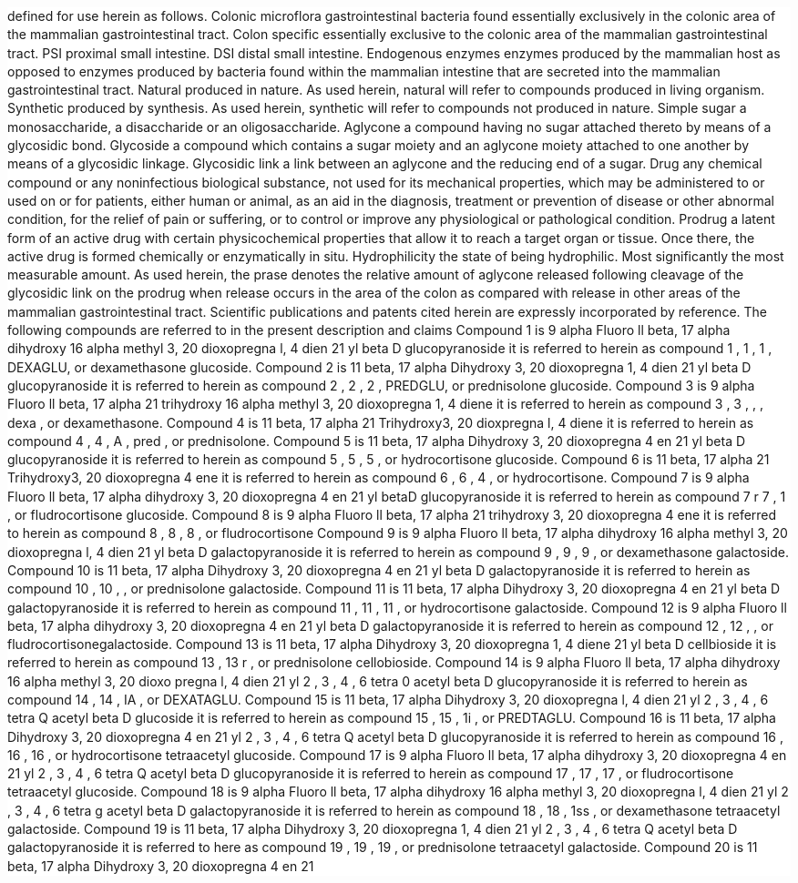 defined for use herein as follows. Colonic microflora gastrointestinal bacteria found essentially exclusively in the colonic area of the mammalian gastrointestinal tract. Colon specific essentially exclusive to the colonic area of the mammalian gastrointestinal tract. PSI proximal small intestine. DSI distal small intestine. Endogenous enzymes enzymes produced by the mammalian host as opposed to enzymes produced by bacteria found within the mammalian intestine that are secreted into the mammalian gastrointestinal tract. Natural produced in nature. As used herein, natural will refer to compounds produced in living organism. Synthetic produced by synthesis. As used herein, synthetic will refer to compounds not produced in nature. Simple sugar a monosaccharide, a disaccharide or an oligosaccharide. Aglycone a compound having no sugar attached thereto by means of a glycosidic bond. Glycoside a compound which contains a sugar moiety and an aglycone moiety attached to one another by means of a glycosidic linkage. Glycosidic link a link between an aglycone and the reducing end of a sugar. Drug any chemical compound or any noninfectious biological substance, not used for its mechanical properties, which may be administered to or used on or for patients, either human or animal, as an aid in the diagnosis, treatment or prevention of disease or other abnormal condition, for the relief of pain or suffering, or to control or improve any physiological or pathological condition. Prodrug a latent form of an active drug with certain physicochemical properties that allow it to reach a target organ or tissue. Once there, the active drug is formed chemically or enzymatically in situ. Hydrophilicity the state of being hydrophilic. Most significantly the most measurable amount. As used herein, the prase denotes the relative amount of aglycone released following cleavage of the glycosidic link on the prodrug when release occurs in the area of the colon as compared with release in other areas of the mammalian gastrointestinal tract. Scientific publications and patents cited herein are expressly incorporated by reference. The following compounds are referred to in the present description and claims Compound 1 is 9 alpha Fluoro ll beta, 17 alpha dihydroxy 16 alpha methyl 3, 20 dioxopregna l, 4 dien 21 yl beta D glucopyranoside it is referred to herein as compound 1 , 1 , 1 , DEXAGLU, or dexamethasone glucoside. Compound 2 is 11 beta, 17 alpha Dihydroxy 3, 20 dioxopregna 1, 4 dien 21 yl beta D glucopyranoside it is referred to herein as compound 2 , 2 , 2 , PREDGLU, or prednisolone glucoside. Compound 3 is 9 alpha Fluoro ll beta, 17 alpha 21 trihydroxy 16 alpha methyl 3, 20 dioxopregna 1, 4 diene it is referred to herein as compound 3 , 3 , , , dexa , or dexamethasone. Compound 4 is 11 beta, 17 alpha 21 Trihydroxy3, 20 dioxpregna l, 4 diene it is referred to herein as compound 4 , 4 , A , pred , or prednisolone. Compound 5 is 11 beta, 17 alpha Dihydroxy 3, 20 dioxopregna 4 en 21 yl beta D glucopyranoside it is referred to herein as compound 5 , 5 , 5 , or hydrocortisone glucoside. Compound 6 is 11 beta, 17 alpha 21 Trihydroxy3, 20 dioxopregna 4 ene it is referred to herein as compound 6 , 6 , 4 , or hydrocortisone. Compound 7 is 9 alpha Fluoro ll beta, 17 alpha dihydroxy 3, 20 dioxopregna 4 en 21 yl betaD glucopyranoside it is referred to herein as compound 7 r 7 , 1 , or fludrocortisone glucoside. Compound 8 is 9 alpha Fluoro ll beta, 17 alpha 21 trihydroxy 3, 20 dioxopregna 4 ene it is referred to herein as compound 8 , 8 , 8 , or fludrocortisone Compound 9 is 9 alpha Fluoro ll beta, 17 alpha dihydroxy 16 alpha methyl 3, 20 dioxopregna l, 4 dien 21 yl beta D galactopyranoside it is referred to herein as compound 9 , 9 , 9 , or dexamethasone galactoside. Compound 10 is 11 beta, 17 alpha Dihydroxy 3, 20 dioxopregna 4 en 21 yl beta D galactopyranoside it is referred to herein as compound 10 , 10 , , or prednisolone galactoside. Compound 11 is 11 beta, 17 alpha Dihydroxy 3, 20 dioxopregna 4 en 21 yl beta D galactopyranoside it is referred to herein as compound 11 , 11 , 11 , or hydrocortisone galactoside. Compound 12 is 9 alpha Fluoro ll beta, 17 alpha dihydroxy 3, 20 dioxopregna 4 en 21 yl beta D galactopyranoside it is referred to herein as compound 12 , 12 , , or fludrocortisonegalactoside. Compound 13 is 11 beta, 17 alpha Dihydroxy 3, 20 dioxopregna 1, 4 diene 21 yl beta D cellbioside it is referred to herein as compound 13 , 13 r , or prednisolone cellobioside. Compound 14 is 9 alpha Fluoro ll beta, 17 alpha dihydroxy 16 alpha methyl 3, 20 dioxo pregna l, 4 dien 21 yl 2 , 3 , 4 , 6 tetra 0 acetyl beta D glucopyranoside it is referred to herein as compound 14 , 14 , IA , or DEXATAGLU. Compound 15 is 11 beta, 17 alpha Dihydroxy 3, 20 dioxopregna l, 4 dien 21 yl 2 , 3 , 4 , 6 tetra Q acetyl beta D glucoside it is referred to herein as compound 15 , 15 , 1i , or PREDTAGLU. Compound 16 is 11 beta, 17 alpha Dihydroxy 3, 20 dioxopregna 4 en 21 yl 2 , 3 , 4 , 6 tetra Q acetyl beta D glucopyranoside it is referred to herein as compound 16 , 16 , 16 , or hydrocortisone tetraacetyl glucoside. Compound 17 is 9 alpha Fluoro ll beta, 17 alpha dihydroxy 3, 20 dioxopregna 4 en 21 yl 2 , 3 , 4 , 6 tetra Q acetyl beta D glucopyranoside it is referred to herein as compound 17 , 17 , 17 , or fludrocortisone tetraacetyl glucoside. Compound 18 is 9 alpha Fluoro ll beta, 17 alpha dihydroxy 16 alpha methyl 3, 20 dioxopregna l, 4 dien 21 yl 2 , 3 , 4 , 6 tetra g acetyl beta D galactopyranoside it is referred to herein as compound 18 , 18 , 1ss , or dexamethasone tetraacetyl galactoside. Compound 19 is 11 beta, 17 alpha Dihydroxy 3, 20 dioxopregna 1, 4 dien 21 yl 2 , 3 , 4 , 6 tetra Q acetyl beta D galactopyranoside it is referred to here as compound 19 , 19 , 19 , or prednisolone tetraacetyl galactoside. Compound 20 is 11 beta, 17 alpha Dihydroxy 3, 20 dioxopregna 4 en 21